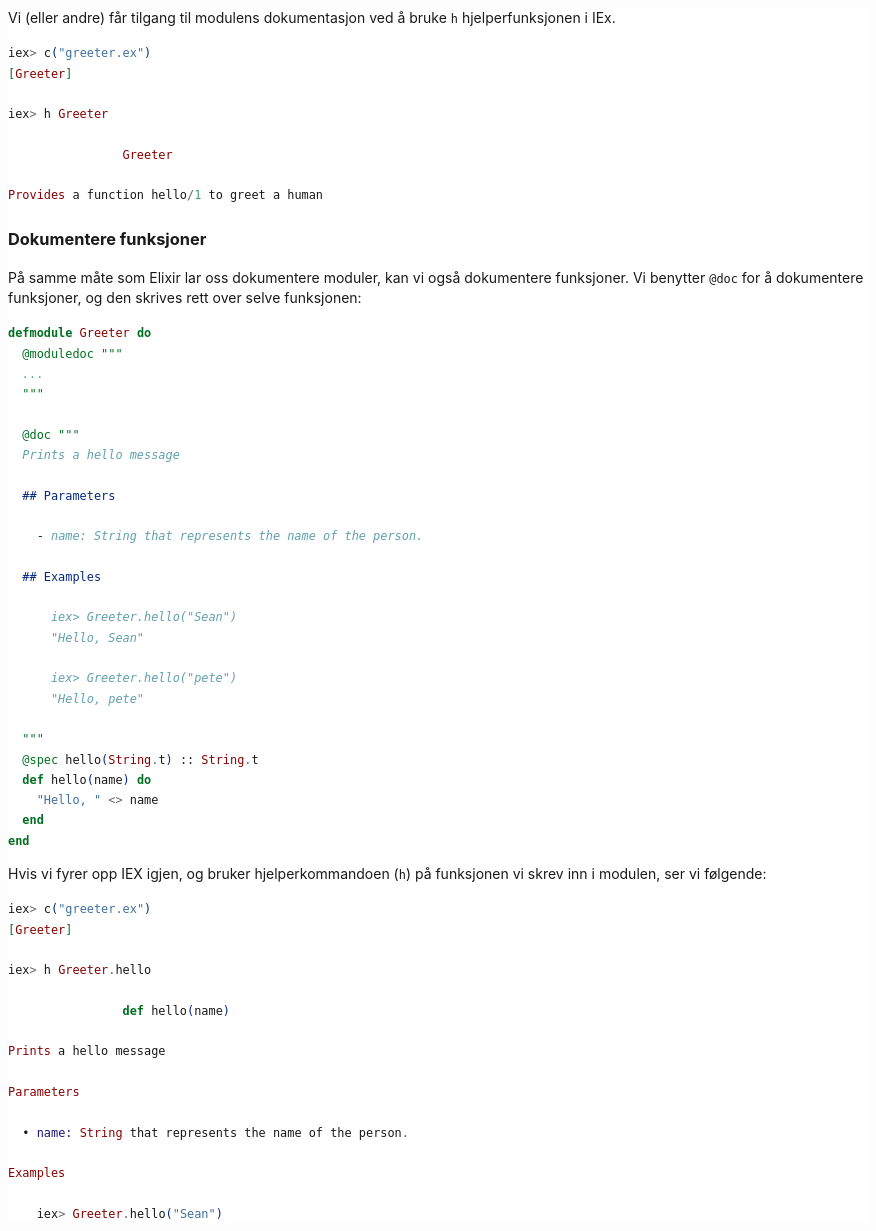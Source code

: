 Vi (eller andre) får tilgang til modulens dokumentasjon ved å bruke `h` hjelperfunksjonen i IEx.

```elixir
iex> c("greeter.ex")
[Greeter]

iex> h Greeter

                Greeter

Provides a function hello/1 to greet a human
```

### Dokumentere funksjoner

På samme måte som Elixir lar oss dokumentere moduler, kan vi også dokumentere funksjoner. Vi benytter `@doc` for å dokumentere funksjoner, og den skrives rett over selve funksjonen:

```elixir
defmodule Greeter do
  @moduledoc """
  ...
  """

  @doc """
  Prints a hello message

  ## Parameters

    - name: String that represents the name of the person.

  ## Examples

      iex> Greeter.hello("Sean")
      "Hello, Sean"

      iex> Greeter.hello("pete")
      "Hello, pete"

  """
  @spec hello(String.t) :: String.t
  def hello(name) do
    "Hello, " <> name
  end
end
```

Hvis vi fyrer opp IEX igjen, og bruker hjelperkommandoen (`h`) på funksjonen vi skrev inn i modulen, ser vi følgende:

```elixir
iex> c("greeter.ex")
[Greeter]

iex> h Greeter.hello

                def hello(name)

Prints a hello message

Parameters

  • name: String that represents the name of the person.

Examples

    iex> Greeter.hello("Sean")
```

[ExUnit.DocTest]: https://hexdocs.pm/ex_unit/ExUnit.DocTest.html